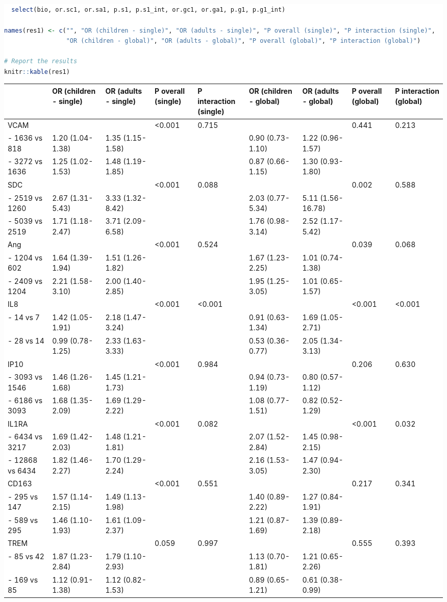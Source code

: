 ``` r
  select(bio, or.sc1, or.sa1, p.s1, p.s1_int, or.gc1, or.ga1, p.g1, p.g1_int)

names(res1) <- c("", "OR (children - single)", "OR (adults - single)", "P overall (single)", "P interaction (single)",
                 "OR (children - global)", "OR (adults - global)", "P overall (global)", "P interaction (global)")

# Report the results
knitr::kable(res1)
```

|                  | OR (children - single) | OR (adults - single) | P overall (single) | P interaction (single) | OR (children - global) | OR (adults - global) | P overall (global) | P interaction (global) |
|:-----------------|:-----------------------|:---------------------|:-------------------|:-----------------------|:-----------------------|:---------------------|:-------------------|:-----------------------|
| VCAM             |                        |                      | &lt;0.001          | 0.715                  |                        |                      | 0.441              | 0.213                  |
| \- 1636 vs 818   | 1.20 (1.04-1.38)       | 1.35 (1.15-1.58)     |                    |                        | 0.90 (0.73-1.10)       | 1.22 (0.96-1.57)     |                    |                        |
| \- 3272 vs 1636  | 1.25 (1.02-1.53)       | 1.48 (1.19-1.85)     |                    |                        | 0.87 (0.66-1.15)       | 1.30 (0.93-1.80)     |                    |                        |
| SDC              |                        |                      | &lt;0.001          | 0.088                  |                        |                      | 0.002              | 0.588                  |
| \- 2519 vs 1260  | 2.67 (1.31-5.43)       | 3.33 (1.32-8.42)     |                    |                        | 2.03 (0.77-5.34)       | 5.11 (1.56-16.78)    |                    |                        |
| \- 5039 vs 2519  | 1.71 (1.18-2.47)       | 3.71 (2.09-6.58)     |                    |                        | 1.76 (0.98-3.14)       | 2.52 (1.17-5.42)     |                    |                        |
| Ang              |                        |                      | &lt;0.001          | 0.524                  |                        |                      | 0.039              | 0.068                  |
| \- 1204 vs 602   | 1.64 (1.39-1.94)       | 1.51 (1.26-1.82)     |                    |                        | 1.67 (1.23-2.25)       | 1.01 (0.74-1.38)     |                    |                        |
| \- 2409 vs 1204  | 2.21 (1.58-3.10)       | 2.00 (1.40-2.85)     |                    |                        | 1.95 (1.25-3.05)       | 1.01 (0.65-1.57)     |                    |                        |
| IL8              |                        |                      | &lt;0.001          | &lt;0.001              |                        |                      | &lt;0.001          | &lt;0.001              |
| \- 14 vs 7       | 1.42 (1.05-1.91)       | 2.18 (1.47-3.24)     |                    |                        | 0.91 (0.63-1.34)       | 1.69 (1.05-2.71)     |                    |                        |
| \- 28 vs 14      | 0.99 (0.78-1.25)       | 2.33 (1.63-3.33)     |                    |                        | 0.53 (0.36-0.77)       | 2.05 (1.34-3.13)     |                    |                        |
| IP10             |                        |                      | &lt;0.001          | 0.984                  |                        |                      | 0.206              | 0.630                  |
| \- 3093 vs 1546  | 1.46 (1.26-1.68)       | 1.45 (1.21-1.73)     |                    |                        | 0.94 (0.73-1.19)       | 0.80 (0.57-1.12)     |                    |                        |
| \- 6186 vs 3093  | 1.68 (1.35-2.09)       | 1.69 (1.29-2.22)     |                    |                        | 1.08 (0.77-1.51)       | 0.82 (0.52-1.29)     |                    |                        |
| IL1RA            |                        |                      | &lt;0.001          | 0.082                  |                        |                      | &lt;0.001          | 0.032                  |
| \- 6434 vs 3217  | 1.69 (1.42-2.03)       | 1.48 (1.21-1.81)     |                    |                        | 2.07 (1.52-2.84)       | 1.45 (0.98-2.15)     |                    |                        |
| \- 12868 vs 6434 | 1.82 (1.46-2.27)       | 1.70 (1.29-2.24)     |                    |                        | 2.16 (1.53-3.05)       | 1.47 (0.94-2.30)     |                    |                        |
| CD163            |                        |                      | &lt;0.001          | 0.551                  |                        |                      | 0.217              | 0.341                  |
| \- 295 vs 147    | 1.57 (1.14-2.15)       | 1.49 (1.13-1.98)     |                    |                        | 1.40 (0.89-2.22)       | 1.27 (0.84-1.91)     |                    |                        |
| \- 589 vs 295    | 1.46 (1.10-1.93)       | 1.61 (1.09-2.37)     |                    |                        | 1.21 (0.87-1.69)       | 1.39 (0.89-2.18)     |                    |                        |
| TREM             |                        |                      | 0.059              | 0.997                  |                        |                      | 0.555              | 0.393                  |
| \- 85 vs 42      | 1.87 (1.23-2.84)       | 1.79 (1.10-2.93)     |                    |                        | 1.13 (0.70-1.81)       | 1.21 (0.65-2.26)     |                    |                        |
| \- 169 vs 85     | 1.12 (0.91-1.38)       | 1.12 (0.82-1.53)     |                    |                        | 0.89 (0.65-1.21)       | 0.61 (0.38-0.99)     |                    |                        |